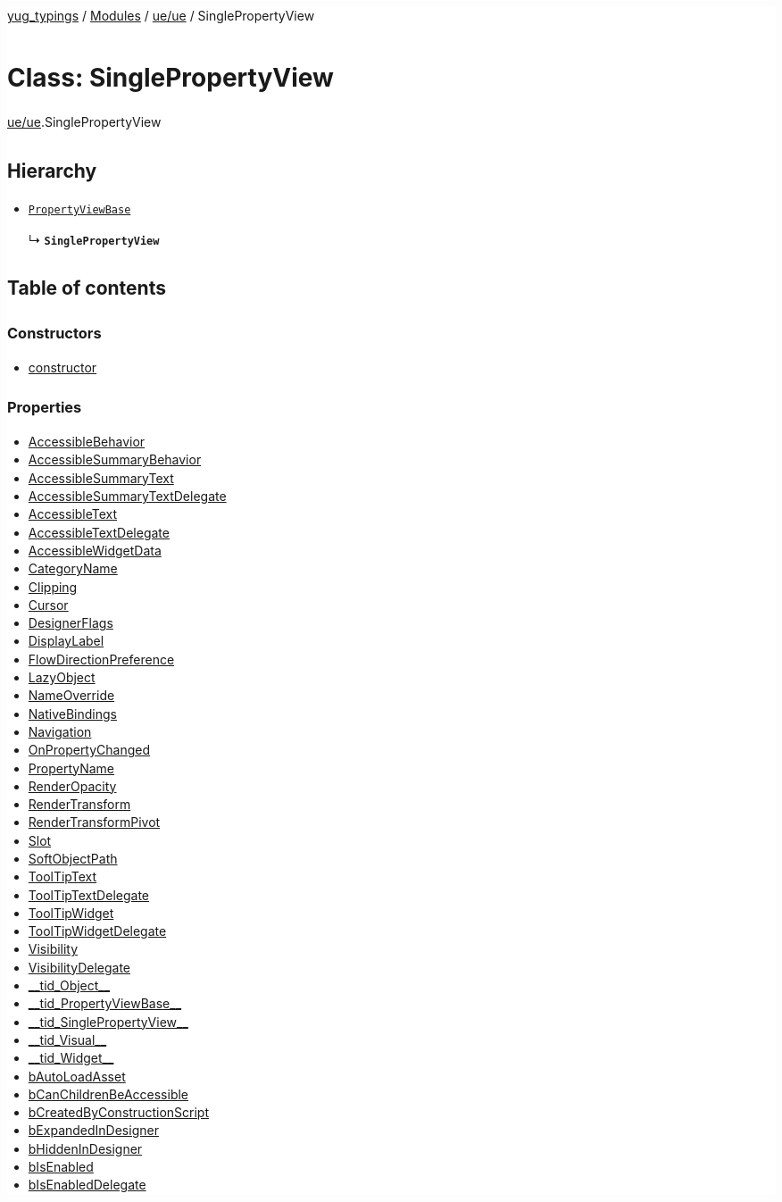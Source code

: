 [yug_typings](../README.md) / [Modules](../modules.md) / [ue/ue](../modules/ue_ue.md) / SinglePropertyView

# Class: SinglePropertyView

[ue/ue](../modules/ue_ue.md).SinglePropertyView

## Hierarchy

- [`PropertyViewBase`](ue_ue.PropertyViewBase.md)

  ↳ **`SinglePropertyView`**

## Table of contents

### Constructors

- [constructor](ue_ue.SinglePropertyView.md#constructor)

### Properties

- [AccessibleBehavior](ue_ue.SinglePropertyView.md#accessiblebehavior)
- [AccessibleSummaryBehavior](ue_ue.SinglePropertyView.md#accessiblesummarybehavior)
- [AccessibleSummaryText](ue_ue.SinglePropertyView.md#accessiblesummarytext)
- [AccessibleSummaryTextDelegate](ue_ue.SinglePropertyView.md#accessiblesummarytextdelegate)
- [AccessibleText](ue_ue.SinglePropertyView.md#accessibletext)
- [AccessibleTextDelegate](ue_ue.SinglePropertyView.md#accessibletextdelegate)
- [AccessibleWidgetData](ue_ue.SinglePropertyView.md#accessiblewidgetdata)
- [CategoryName](ue_ue.SinglePropertyView.md#categoryname)
- [Clipping](ue_ue.SinglePropertyView.md#clipping)
- [Cursor](ue_ue.SinglePropertyView.md#cursor)
- [DesignerFlags](ue_ue.SinglePropertyView.md#designerflags)
- [DisplayLabel](ue_ue.SinglePropertyView.md#displaylabel)
- [FlowDirectionPreference](ue_ue.SinglePropertyView.md#flowdirectionpreference)
- [LazyObject](ue_ue.SinglePropertyView.md#lazyobject)
- [NameOverride](ue_ue.SinglePropertyView.md#nameoverride)
- [NativeBindings](ue_ue.SinglePropertyView.md#nativebindings)
- [Navigation](ue_ue.SinglePropertyView.md#navigation)
- [OnPropertyChanged](ue_ue.SinglePropertyView.md#onpropertychanged)
- [PropertyName](ue_ue.SinglePropertyView.md#propertyname)
- [RenderOpacity](ue_ue.SinglePropertyView.md#renderopacity)
- [RenderTransform](ue_ue.SinglePropertyView.md#rendertransform)
- [RenderTransformPivot](ue_ue.SinglePropertyView.md#rendertransformpivot)
- [Slot](ue_ue.SinglePropertyView.md#slot)
- [SoftObjectPath](ue_ue.SinglePropertyView.md#softobjectpath)
- [ToolTipText](ue_ue.SinglePropertyView.md#tooltiptext)
- [ToolTipTextDelegate](ue_ue.SinglePropertyView.md#tooltiptextdelegate)
- [ToolTipWidget](ue_ue.SinglePropertyView.md#tooltipwidget)
- [ToolTipWidgetDelegate](ue_ue.SinglePropertyView.md#tooltipwidgetdelegate)
- [Visibility](ue_ue.SinglePropertyView.md#visibility)
- [VisibilityDelegate](ue_ue.SinglePropertyView.md#visibilitydelegate)
- [\_\_tid\_Object\_\_](ue_ue.SinglePropertyView.md#__tid_object__)
- [\_\_tid\_PropertyViewBase\_\_](ue_ue.SinglePropertyView.md#__tid_propertyviewbase__)
- [\_\_tid\_SinglePropertyView\_\_](ue_ue.SinglePropertyView.md#__tid_singlepropertyview__)
- [\_\_tid\_Visual\_\_](ue_ue.SinglePropertyView.md#__tid_visual__)
- [\_\_tid\_Widget\_\_](ue_ue.SinglePropertyView.md#__tid_widget__)
- [bAutoLoadAsset](ue_ue.SinglePropertyView.md#bautoloadasset)
- [bCanChildrenBeAccessible](ue_ue.SinglePropertyView.md#bcanchildrenbeaccessible)
- [bCreatedByConstructionScript](ue_ue.SinglePropertyView.md#bcreatedbyconstructionscript)
- [bExpandedInDesigner](ue_ue.SinglePropertyView.md#bexpandedindesigner)
- [bHiddenInDesigner](ue_ue.SinglePropertyView.md#bhiddenindesigner)
- [bIsEnabled](ue_ue.SinglePropertyView.md#bisenabled)
- [bIsEnabledDelegate](ue_ue.SinglePropertyView.md#bisenableddelegate)